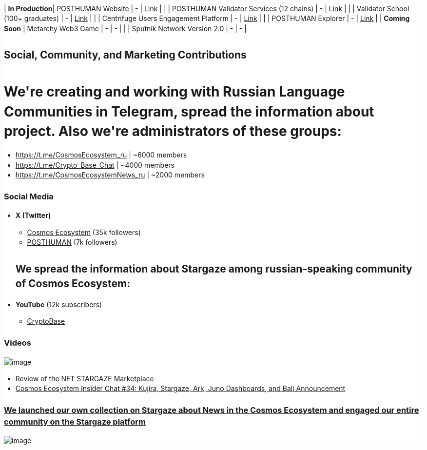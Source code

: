 | **In Production**| POSTHUMAN Website                       | -                      | [Link](https://posthuman.digital/)                   |
|                  | POSTHUMAN Validator Services (12 chains) | -                      | [Link](https://nodes.posthuman.digital/)             |
|                  | Validator School (100+ graduates)        | -                      | [Link](https://github.com/Distributed-Validators-Synctems/Validator-School) |
|                  | Centrifuge Users Engagement Platform     | -                      | [Link](https://centrifuge.digital/)                  |
|                  | POSTHUMAN Explorer                       | -                      | [Link](https://explorer.posthuman.digital/)           |
| **Coming Soon**  | Metarchy Web3 Game                       | -                      | -                                                     |
|                  | Sputnik Network Version 2.0              | -                      | -                                                     |

## Social, Community, and Marketing Contributions

# We're creating and working with Russian Language Communities in Telegram, spread the information about project. Also we're administrators of these groups:
- https://t.me/CosmosEcosystem_ru | ~6000 members
- https://t.me/Crypto_Base_Chat |  ~4000 members
- https://t.me/CosmosEcosystemNews_ru |  ~2000 members

### Social Media
- **X (Twitter)**  
  - [Cosmos Ecosystem](https://x.com/CosmosEcosystem) (35k followers)  
  - [POSTHUMAN](https://x.com/POSTHUMAN_DVS) (7k followers)

  ## We spread the information about Stargaze among russian-speaking community of Cosmos Ecosystem:
- **YouTube** (12k subscribers)  
  - [CryptoBase](https://www.youtube.com/@CRYPTOBASED)

### Videos
<img width="2541" height="1421" alt="image" src="https://github.com/user-attachments/assets/2d4153d8-823c-423c-be48-7e61e52420ec" />

- [Review of the NFT STARGAZE Marketplace](https://www.youtube.com/watch?v=bMroVUz_pe8)
- [Cosmos Ecosystem Insider Chat #34: Kujira, Stargaze, Ark, Juno Dashboards, and Bali Announcement](https://www.youtube.com/watch?v=dqYdnV2zE5M)

### [We launched our own collection on Stargaze about News in the Cosmos Ecosystem and engaged our entire community on the Stargaze platform](https://www.stargaze.zone/m/stars16sf8v70wau3j5qvjqm8apfuvsv9xhxz2x7w3r6a56euvtakaj79qhgmk5e/tokens)

<img width="2977" height="1567" alt="image" src="https://github.com/user-attachments/assets/7c71385f-5689-4683-a0f8-38309f11cf18" />


